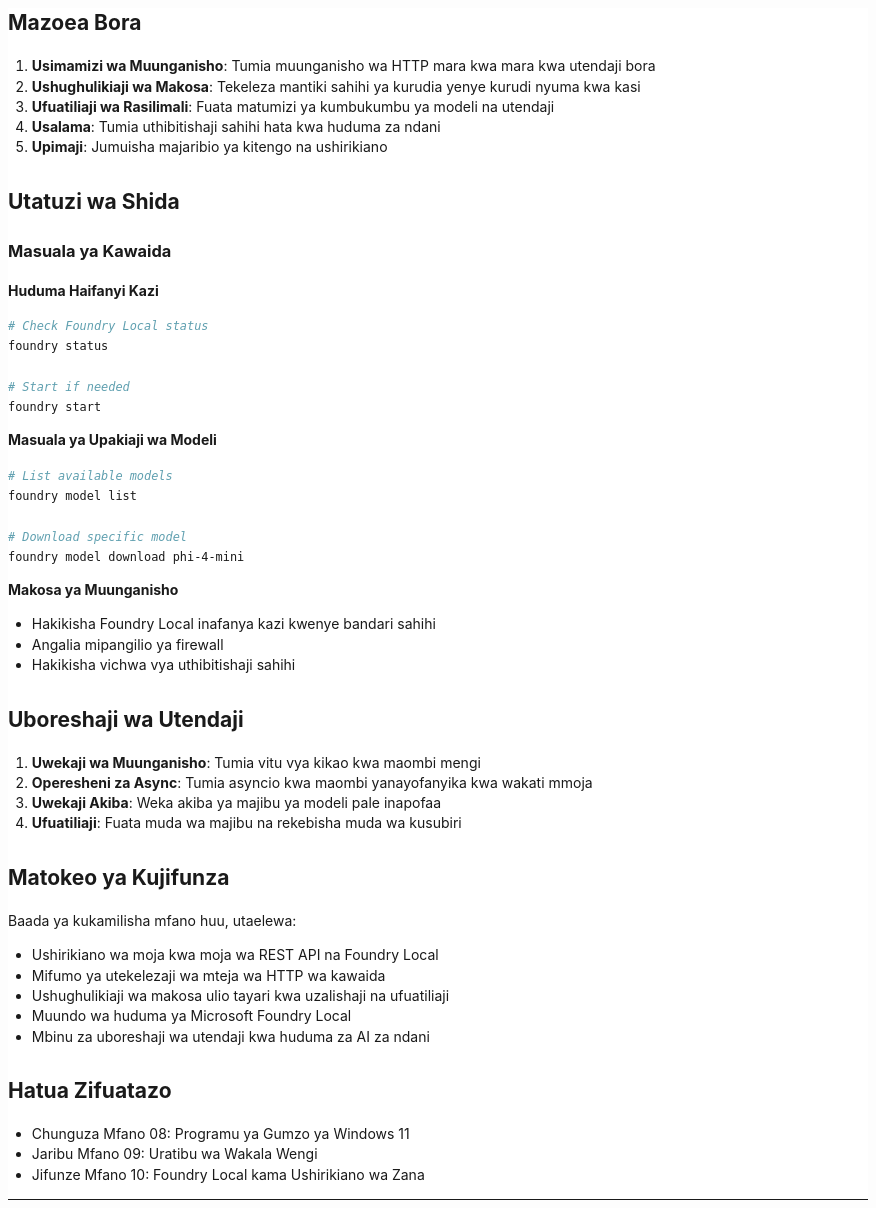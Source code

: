 ## Mazoea Bora

1. **Usimamizi wa Muunganisho**: Tumia muunganisho wa HTTP mara kwa mara kwa utendaji bora  
2. **Ushughulikiaji wa Makosa**: Tekeleza mantiki sahihi ya kurudia yenye kurudi nyuma kwa kasi  
3. **Ufuatiliaji wa Rasilimali**: Fuata matumizi ya kumbukumbu ya modeli na utendaji  
4. **Usalama**: Tumia uthibitishaji sahihi hata kwa huduma za ndani  
5. **Upimaji**: Jumuisha majaribio ya kitengo na ushirikiano  

## Utatuzi wa Shida

### Masuala ya Kawaida

**Huduma Haifanyi Kazi**  
```bash
# Check Foundry Local status
foundry status

# Start if needed
foundry start
```
  

**Masuala ya Upakiaji wa Modeli**  
```bash
# List available models
foundry model list

# Download specific model
foundry model download phi-4-mini
```
  

**Makosa ya Muunganisho**  
- Hakikisha Foundry Local inafanya kazi kwenye bandari sahihi  
- Angalia mipangilio ya firewall  
- Hakikisha vichwa vya uthibitishaji sahihi  

## Uboreshaji wa Utendaji

1. **Uwekaji wa Muunganisho**: Tumia vitu vya kikao kwa maombi mengi  
2. **Operesheni za Async**: Tumia asyncio kwa maombi yanayofanyika kwa wakati mmoja  
3. **Uwekaji Akiba**: Weka akiba ya majibu ya modeli pale inapofaa  
4. **Ufuatiliaji**: Fuata muda wa majibu na rekebisha muda wa kusubiri  

## Matokeo ya Kujifunza

Baada ya kukamilisha mfano huu, utaelewa:  
- Ushirikiano wa moja kwa moja wa REST API na Foundry Local  
- Mifumo ya utekelezaji wa mteja wa HTTP wa kawaida  
- Ushughulikiaji wa makosa ulio tayari kwa uzalishaji na ufuatiliaji  
- Muundo wa huduma ya Microsoft Foundry Local  
- Mbinu za uboreshaji wa utendaji kwa huduma za AI za ndani  

## Hatua Zifuatazo

- Chunguza Mfano 08: Programu ya Gumzo ya Windows 11  
- Jaribu Mfano 09: Uratibu wa Wakala Wengi  
- Jifunze Mfano 10: Foundry Local kama Ushirikiano wa Zana  

---

